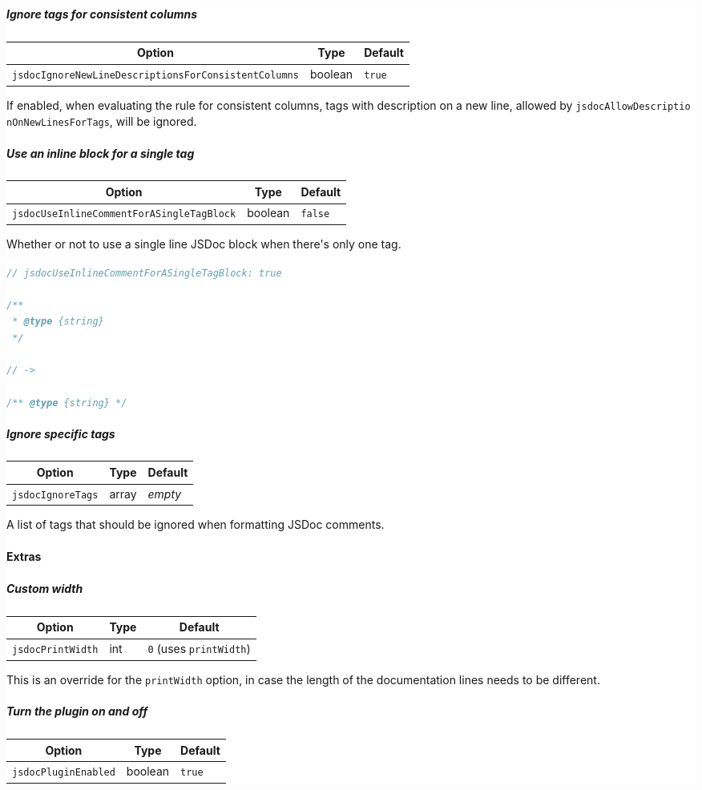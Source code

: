 ##### Ignore tags for consistent columns

| Option                                               | Type    | Default |
| ---------------------------------------------------- | ------- | ------- |
| `jsdocIgnoreNewLineDescriptionsForConsistentColumns` | boolean | `true`  |

If enabled, when evaluating the rule for consistent columns, tags with description on a new line, allowed by `jsdocAllowDescriptionOnNewLinesForTags`, will be ignored.

##### Use an inline block for a single tag

| Option                                    | Type    | Default |
| ----------------------------------------- | ------- | ------- |
| `jsdocUseInlineCommentForASingleTagBlock` | boolean | `false` |

Whether or not to use a single line JSDoc block when there\'s only one tag.

```js
// jsdocUseInlineCommentForASingleTagBlock: true

/**
 * @type {string}
 */

// ->

/** @type {string} */
```

##### Ignore specific tags

| Option            | Type  | Default |
| ----------------- | ----- | ------- |
| `jsdocIgnoreTags` | array | _empty_ |

A list of tags that should be ignored when formatting JSDoc comments.

#### Extras

##### Custom width

| Option            | Type | Default                 |
| ----------------- | ---- | ----------------------- |
| `jsdocPrintWidth` | int  | `0` (uses `printWidth`) |

This is an override for the `printWidth` option, in case the length of the documentation lines needs to be different.

##### Turn the plugin on and off

| Option               | Type    | Default |
| -------------------- | ------- | ------- |
| `jsdocPluginEnabled` | boolean | `true`  |
